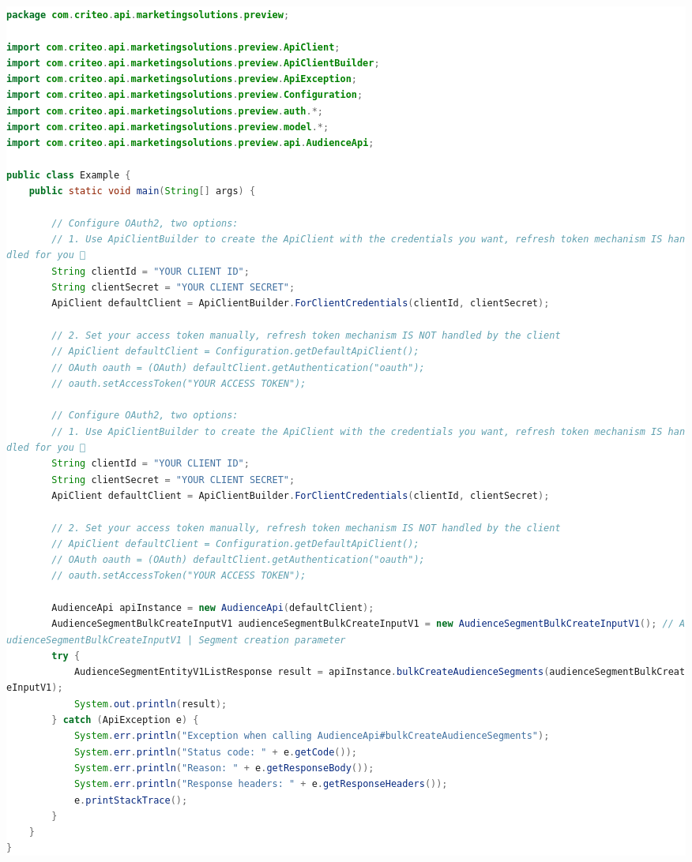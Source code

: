```java
package com.criteo.api.marketingsolutions.preview;

import com.criteo.api.marketingsolutions.preview.ApiClient;
import com.criteo.api.marketingsolutions.preview.ApiClientBuilder;
import com.criteo.api.marketingsolutions.preview.ApiException;
import com.criteo.api.marketingsolutions.preview.Configuration;
import com.criteo.api.marketingsolutions.preview.auth.*;
import com.criteo.api.marketingsolutions.preview.model.*;
import com.criteo.api.marketingsolutions.preview.api.AudienceApi;

public class Example {
    public static void main(String[] args) {

        // Configure OAuth2, two options:
        // 1. Use ApiClientBuilder to create the ApiClient with the credentials you want, refresh token mechanism IS handled for you 💚
        String clientId = "YOUR CLIENT ID";
        String clientSecret = "YOUR CLIENT SECRET";
        ApiClient defaultClient = ApiClientBuilder.ForClientCredentials(clientId, clientSecret);
        
        // 2. Set your access token manually, refresh token mechanism IS NOT handled by the client
        // ApiClient defaultClient = Configuration.getDefaultApiClient();
        // OAuth oauth = (OAuth) defaultClient.getAuthentication("oauth");
        // oauth.setAccessToken("YOUR ACCESS TOKEN");

        // Configure OAuth2, two options:
        // 1. Use ApiClientBuilder to create the ApiClient with the credentials you want, refresh token mechanism IS handled for you 💚
        String clientId = "YOUR CLIENT ID";
        String clientSecret = "YOUR CLIENT SECRET";
        ApiClient defaultClient = ApiClientBuilder.ForClientCredentials(clientId, clientSecret);
        
        // 2. Set your access token manually, refresh token mechanism IS NOT handled by the client
        // ApiClient defaultClient = Configuration.getDefaultApiClient();
        // OAuth oauth = (OAuth) defaultClient.getAuthentication("oauth");
        // oauth.setAccessToken("YOUR ACCESS TOKEN");

        AudienceApi apiInstance = new AudienceApi(defaultClient);
        AudienceSegmentBulkCreateInputV1 audienceSegmentBulkCreateInputV1 = new AudienceSegmentBulkCreateInputV1(); // AudienceSegmentBulkCreateInputV1 | Segment creation parameter
        try {
            AudienceSegmentEntityV1ListResponse result = apiInstance.bulkCreateAudienceSegments(audienceSegmentBulkCreateInputV1);
            System.out.println(result);
        } catch (ApiException e) {
            System.err.println("Exception when calling AudienceApi#bulkCreateAudienceSegments");
            System.err.println("Status code: " + e.getCode());
            System.err.println("Reason: " + e.getResponseBody());
            System.err.println("Response headers: " + e.getResponseHeaders());
            e.printStackTrace();
        }
    }
}
```
